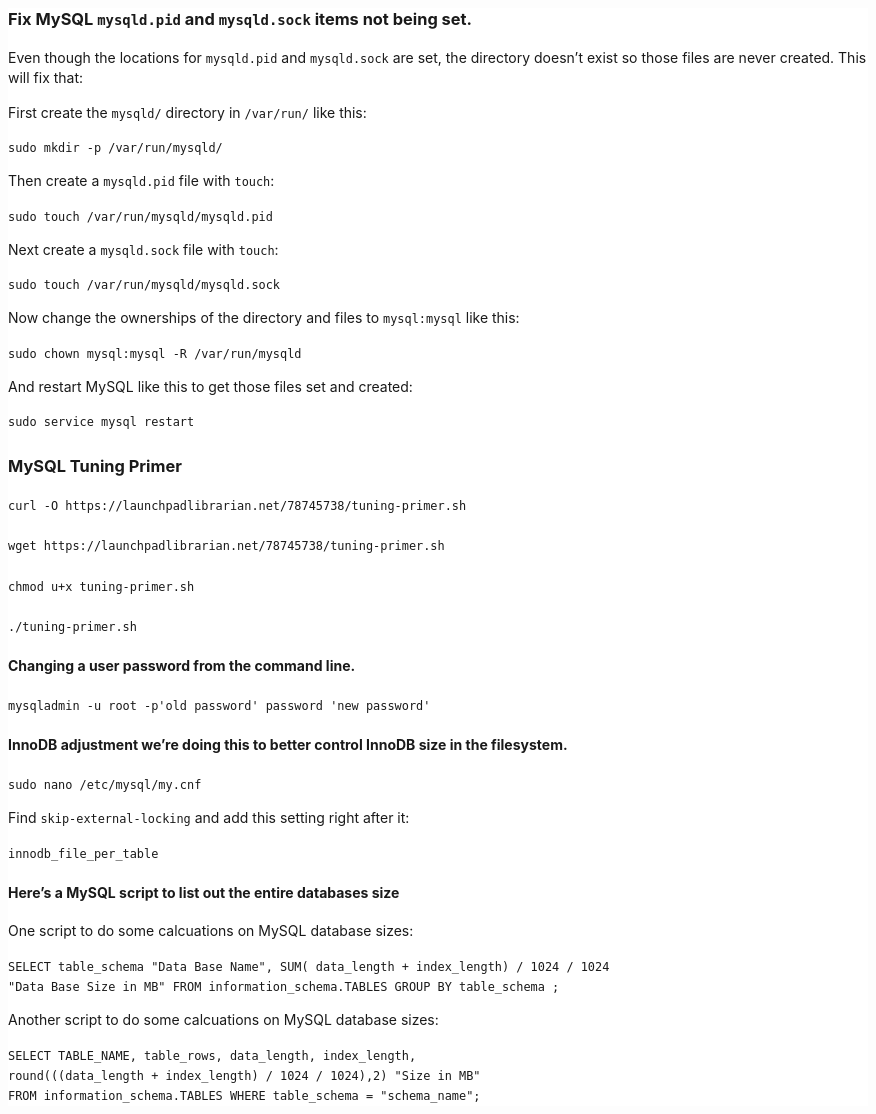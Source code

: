 ### Fix MySQL `mysqld.pid` and `mysqld.sock` items not being set.

Even though the locations for `mysqld.pid` and `mysqld.sock` are set, the directory doesn’t exist so those files are never created. This will fix that:

First create the `mysqld/` directory in `/var/run/` like this:

	sudo mkdir -p /var/run/mysqld/

Then create a `mysqld.pid` file with `touch`:
	
	sudo touch /var/run/mysqld/mysqld.pid

Next create a `mysqld.sock` file with `touch`:
	
	sudo touch /var/run/mysqld/mysqld.sock

Now change the ownerships of the directory and files to `mysql:mysql` like this:

	sudo chown mysql:mysql -R /var/run/mysqld

And restart MySQL like this to get those files set and created:

    sudo service mysql restart

### MySQL Tuning Primer

	curl -O https://launchpadlibrarian.net/78745738/tuning-primer.sh
	
	wget https://launchpadlibrarian.net/78745738/tuning-primer.sh
	
	chmod u+x tuning-primer.sh
	
	./tuning-primer.sh

#### Changing a user password from the command line.

    mysqladmin -u root -p'old password' password 'new password'


#### InnoDB adjustment we’re doing this to better control InnoDB size in the filesystem.

	sudo nano /etc/mysql/my.cnf

Find `skip-external-locking` and add this setting right after it:

    innodb_file_per_table


#### Here’s a MySQL script to list out the entire databases size

One script to do some calcuations on MySQL database sizes:

	SELECT table_schema "Data Base Name", SUM( data_length + index_length) / 1024 / 1024
	"Data Base Size in MB" FROM information_schema.TABLES GROUP BY table_schema ;

Another script to do some calcuations on MySQL database sizes:

	SELECT TABLE_NAME, table_rows, data_length, index_length,
	round(((data_length + index_length) / 1024 / 1024),2) "Size in MB"
	FROM information_schema.TABLES WHERE table_schema = "schema_name";
